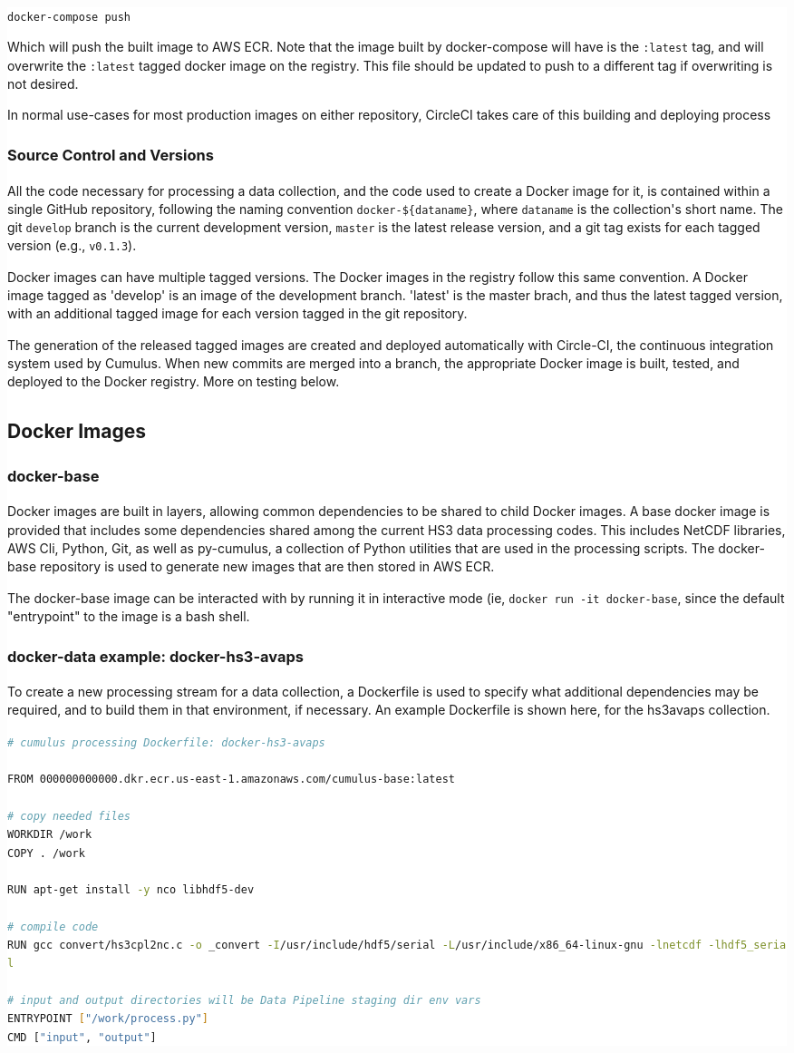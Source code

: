 ```bash
docker-compose push
```

Which will push the built image to AWS ECR. Note that the image built by docker-compose will have is the `:latest` tag, and will overwrite the `:latest` tagged docker image on the registry.  This file should be updated to push to a different tag if overwriting is not desired.

In normal use-cases for most production images on either repository,  CircleCI takes care of this building and deploying process

### Source Control and Versions

All the code necessary for processing a data collection, and the code used to create a Docker image for it, is contained within a single GitHub repository, following the naming convention `docker-${dataname}`, where `dataname` is the collection's short name. The git `develop` branch is the current development version, `master` is the latest release version, and a git tag exists for each tagged version (e.g., `v0.1.3`).

Docker images can have multiple tagged versions. The Docker images in the registry follow this same convention. A Docker image tagged as 'develop' is an image of the development branch. 'latest' is the master brach, and thus the latest tagged version, with an additional tagged image for each version tagged in the git repository.

The generation of the released tagged images are created and deployed automatically with Circle-CI, the continuous integration system used by Cumulus. When new commits are merged into a branch, the appropriate Docker image is built, tested, and deployed to the Docker registry. More on testing below.

## Docker Images

### docker-base

Docker images are built in layers, allowing common dependencies to be shared to child Docker images. A base docker image is provided that includes some dependencies shared among the current HS3 data processing codes. This includes NetCDF libraries, AWS Cli, Python, Git, as well as py-cumulus, a collection of Python utilities that are used in the processing scripts. The docker-base repository is used to generate new images that are then stored in AWS ECR.

The docker-base image can be interacted with by running it in interactive mode (ie, `docker run -it docker-base`, since the default "entrypoint" to the image is a bash shell.

### docker-data example: docker-hs3-avaps

To create a new processing stream for a data collection, a Dockerfile is used to specify what additional dependencies may be required, and to build them in that environment, if necessary. An example Dockerfile is shown here, for the hs3avaps collection.

```bash
# cumulus processing Dockerfile: docker-hs3-avaps

FROM 000000000000.dkr.ecr.us-east-1.amazonaws.com/cumulus-base:latest

# copy needed files
WORKDIR /work
COPY . /work

RUN apt-get install -y nco libhdf5-dev

# compile code
RUN gcc convert/hs3cpl2nc.c -o _convert -I/usr/include/hdf5/serial -L/usr/include/x86_64-linux-gnu -lnetcdf -lhdf5_serial

# input and output directories will be Data Pipeline staging dir env vars
ENTRYPOINT ["/work/process.py"]
CMD ["input", "output"]
```